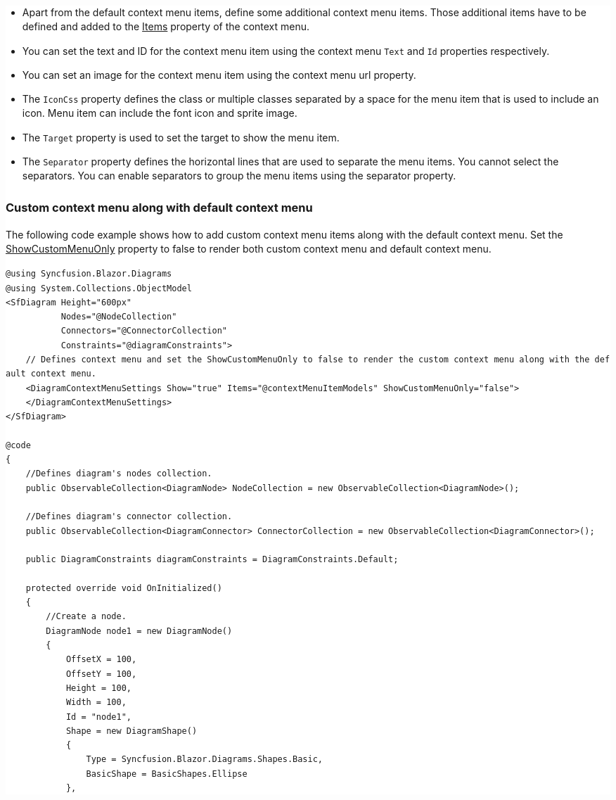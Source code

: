 * Apart from the default context menu items, define some additional context menu items. Those additional items have to be defined and added to the [Items](https://help.syncfusion.com/cr/blazor/Syncfusion.Blazor.Diagrams.DiagramContextMenuSettings.html#Syncfusion_Blazor_Diagrams_DiagramContextMenuSettings_Items) property of the context menu.

* You can set the text and ID for the context menu item using the context menu `Text` and `Id` properties respectively.

* You can set an image for the context menu item using the context menu url property.

* The `IconCss` property defines the class or multiple classes separated by a space for the menu item that is used to include an icon. Menu item can include the font icon and sprite image.

* The `Target` property is used to set the target to show the menu item.

* The `Separator` property defines the horizontal lines that are used to separate the menu items. You cannot select the separators. You can enable separators to group the menu items using the separator property.

### Custom context menu along with default context menu

The following code example shows how to add custom context menu items along with the default context menu. Set the [ShowCustomMenuOnly](https://help.syncfusion.com/cr/blazor/Syncfusion.Blazor.Diagrams.DiagramContextMenuSettings.html#Syncfusion_Blazor_Diagrams_DiagramContextMenuSettings_ShowCustomMenuOnly) property to false to render both custom context menu and default context menu.

```cshtml
@using Syncfusion.Blazor.Diagrams
@using System.Collections.ObjectModel
<SfDiagram Height="600px"
           Nodes="@NodeCollection"
           Connectors="@ConnectorCollection"
           Constraints="@diagramConstraints">
    // Defines context menu and set the ShowCustomMenuOnly to false to render the custom context menu along with the default context menu.
    <DiagramContextMenuSettings Show="true" Items="@contextMenuItemModels" ShowCustomMenuOnly="false">
    </DiagramContextMenuSettings>
</SfDiagram>

@code
{
    //Defines diagram's nodes collection.
    public ObservableCollection<DiagramNode> NodeCollection = new ObservableCollection<DiagramNode>();

    //Defines diagram's connector collection.
    public ObservableCollection<DiagramConnector> ConnectorCollection = new ObservableCollection<DiagramConnector>();

    public DiagramConstraints diagramConstraints = DiagramConstraints.Default;

    protected override void OnInitialized()
    {
        //Create a node.
        DiagramNode node1 = new DiagramNode()
        {
            OffsetX = 100,
            OffsetY = 100,
            Height = 100,
            Width = 100,
            Id = "node1",
            Shape = new DiagramShape()
            {
                Type = Syncfusion.Blazor.Diagrams.Shapes.Basic,
                BasicShape = BasicShapes.Ellipse
            },
```